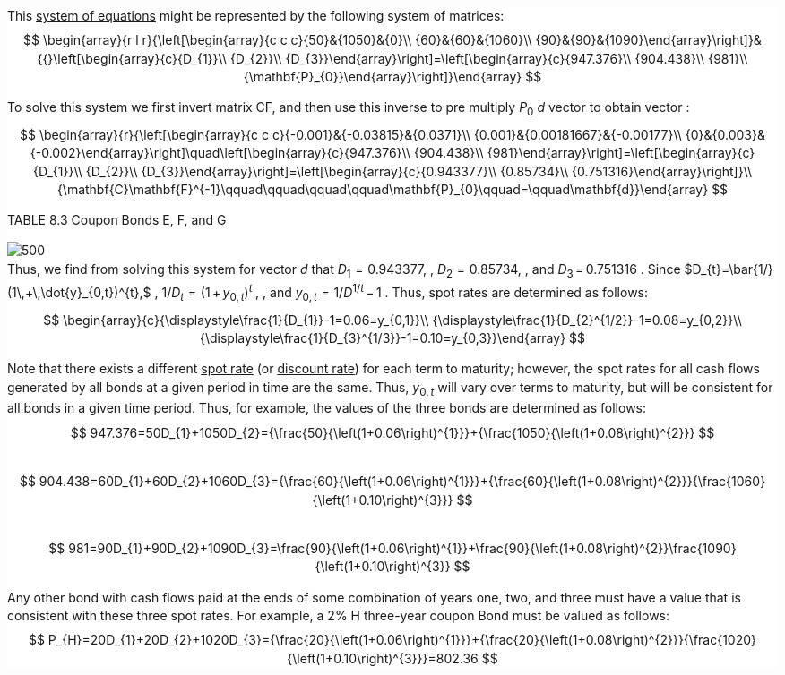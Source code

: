 This [system of equations](../../Financial%20Engineering/Fixed%20Income%20Derivatives/A%20Primer%20on%20Probability%20Theory%20and%20Stochastic%20%20Modelling.md) might be represented by the following system of matrices:  
$$
\begin{array}{r l r}{\left[\begin{array}{c c c}{50}&{1050}&{0}\\ {60}&{60}&{1060}\\ {90}&{90}&{1090}\end{array}\right]}&{{}\left[\begin{array}{c}{D_{1}}\\ {D_{2}}\\ {D_{3}}\end{array}\right]=\left[\begin{array}{c}{947.376}\\ {904.438}\\ {981}\\ {\mathbf{P}_{0}}\end{array}\right]}\end{array}
$$  

To solve this system we first invert matrix CF, and then use this inverse to pre multiply  $P_{0}$   $d$  vector  to obtain vector :  
$$
\begin{array}{r}{\left[\begin{array}{c c c}{-0.001}&{-0.03815}&{0.0371}\\ {0.001}&{0.00181667}&{-0.00177}\\ {0}&{0.003}&{-0.002}\end{array}\right]\quad\left[\begin{array}{c}{947.376}\\ {904.438}\\ {981}\end{array}\right]=\left[\begin{array}{c}{D_{1}}\\ {D_{2}}\\ {D_{3}}\end{array}\right]=\left[\begin{array}{c}{0.943377}\\ {0.85734}\\ {0.751316}\end{array}\right]}\\ {\mathbf{C}\mathbf{F}^{-1}\qquad\qquad\qquad\qquad\mathbf{P}_{0}\qquad=\qquad\mathbf{d}}\end{array}
$$  

TABLE 8.3 Coupon Bonds E, F, and G  

 ![500](https://cdn-mineru.openxlab.org.cn/model-mineru/prod/dcfabe901845b21e4f62d757eebff1c6820f6b9a72a9d2b6f2987058d223aca9.jpg)  
Thus, we find from solving this system for vector  $d$   that    $D_{1}=0.943377,$  ,    $D_{2}=0.85734,$  , and  $D_{3}\,{=}\,0.751316$  . Since    $D_{t}=\bar{1/}(1\,+\,\dot{y}_{0,t})^{t},$  ,  $1/D_{t}=(1\,+\,y_{0,t})^{t}\,\!,$  , and    $y_{0,t}=1/D^{1/t}\,-\,1$  . Thus, spot rates are determined as follows:  
$$
\begin{array}{c}{\displaystyle\frac{1}{D_{1}}-1=0.06=y_{0,1}}\\ {\displaystyle\frac{1}{D_{2}^{1/2}}-1=0.08=y_{0,2}}\\ {\displaystyle\frac{1}{D_{3}^{1/3}}-1=0.10=y_{0,3}}\end{array}
$$  

Note that there exists a different [spot rate](../../International%20Finance/The%20Foreign%20Exchange%20Market%20Annotations.md) (or [discount rate](../../Advanced%20Financial%20Analysis%20and%20Valuation/Problem%20Sets/PSET%207-%20Kohler.md)) for each term to maturity; however, the spot rates for all cash flows generated by all bonds at a given period in time are the same. Thus,    $y_{0,t}$   will vary over terms to maturity, but will be consistent for all bonds in a given time period. Thus, for example, the values of the three bonds are determined as follows:  
$$
947.376=50D_{1}+1050D_{2}={\frac{50}{\left(1+0.06\right)^{1}}}+{\frac{1050}{\left(1+0.08\right)^{2}}}
$$  
$$
904.438=60D_{1}+60D_{2}+1060D_{3}={\frac{60}{\left(1+0.06\right)^{1}}}+{\frac{60}{\left(1+0.08\right)^{2}}}{\frac{1060}{\left(1+0.10\right)^{3}}}
$$  
$$
981=90D_{1}+90D_{2}+1090D_{3}=\frac{90}{\left(1+0.06\right)^{1}}+\frac{90}{\left(1+0.08\right)^{2}}\frac{1090}{\left(1+0.10\right)^{3}}
$$  

Any other bond with cash flows paid at the ends of some combination of years one, two, and three must have a value that is consistent with these three spot rates. For example, a  $2\%$   $\mathrm{H}$  three-year  coupon Bond   must be valued as follows:  
$$
P_{H}=20D_{1}+20D_{2}+1020D_{3}={\frac{20}{\left(1+0.06\right)^{1}}}+{\frac{20}{\left(1+0.08\right)^{2}}}{\frac{1020}{\left(1+0.10\right)^{3}}}=802.36
$$  
